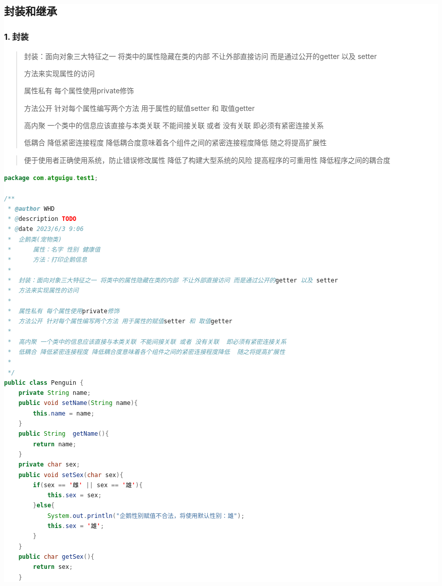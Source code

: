 ## 封装和继承

### 1. 封装

> 封装：面向对象三大特征之一 将类中的属性隐藏在类的内部 不让外部直接访问 而是通过公开的getter 以及 setter
>
> 方法来实现属性的访问
>
>
> 属性私有 每个属性使用private修饰
>
> 方法公开 针对每个属性编写两个方法 用于属性的赋值setter 和 取值getter
>
>
> 高内聚 一个类中的信息应该直接与本类关联 不能间接关联 或者 没有关联  即必须有紧密连接关系
>
> 低耦合 降低紧密连接程度 降低耦合度意味着各个组件之间的紧密连接程度降低  随之将提高扩展性

> 便于使用者正确使用系统，防止错误修改属性
> 降低了构建大型系统的风险
> 提高程序的可重用性
> 降低程序之间的耦合度

```java
package com.atguigu.test1;

/**
 * @author WHD
 * @description TODO
 * @date 2023/6/3 9:06
 *  企鹅类(宠物类)
 *      属性：名字 性别 健康值
 *      方法：打印企鹅信息
 *
 *  封装：面向对象三大特征之一 将类中的属性隐藏在类的内部 不让外部直接访问 而是通过公开的getter 以及 setter
 *  方法来实现属性的访问
 *
 *  属性私有 每个属性使用private修饰
 *  方法公开 针对每个属性编写两个方法 用于属性的赋值setter 和 取值getter
 *
 *  高内聚 一个类中的信息应该直接与本类关联 不能间接关联 或者 没有关联  即必须有紧密连接关系
 *  低耦合 降低紧密连接程度 降低耦合度意味着各个组件之间的紧密连接程度降低  随之将提高扩展性
 *
 */
public class Penguin {
    private String name;
    public void setName(String name){
        this.name = name;
    }
    public String  getName(){
        return name;
    }
    private char sex;
    public void setSex(char sex){
        if(sex == '雌' || sex == '雄'){
            this.sex = sex;
        }else{
            System.out.println("企鹅性别赋值不合法，将使用默认性别：雄");
            this.sex = '雄';
        }
    }
    public char getSex(){
        return sex;
    }
```